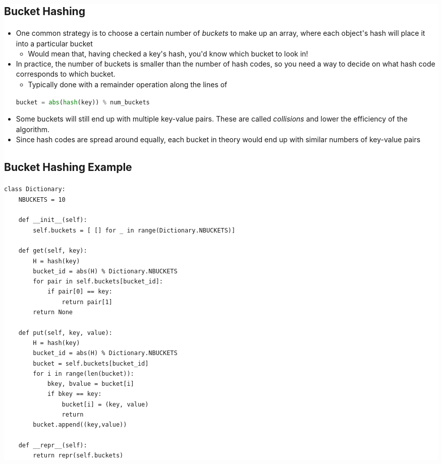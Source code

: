 
## Bucket Hashing
- One common strategy is to choose a certain number of _buckets_ to make up an array, where each object's hash will place it into a particular bucket
	- Would mean that, having checked a key's hash, you'd know which bucket to look in!
- In practice, the number of buckets is smaller than the number of hash codes, so you need a way to decide on what hash code corresponds to which bucket.
	- Typically done with a remainder operation along the lines of
	```python
	bucket = abs(hash(key)) % num_buckets
	```
- Some buckets will still end up with multiple key-value pairs. These are called _collisions_ and lower the efficiency of the algorithm.
- Since hash codes are spread around equally, each bucket in theory would end up with similar numbers of key-value pairs


## Bucket Hashing Example 
```{.python style='max-height:900px; font-size:0.8em;'}
class Dictionary:
    NBUCKETS = 10

    def __init__(self):
        self.buckets = [ [] for _ in range(Dictionary.NBUCKETS)]

    def get(self, key):
        H = hash(key)
        bucket_id = abs(H) % Dictionary.NBUCKETS
        for pair in self.buckets[bucket_id]:
            if pair[0] == key:
                return pair[1]
        return None

    def put(self, key, value):
        H = hash(key)
        bucket_id = abs(H) % Dictionary.NBUCKETS
        bucket = self.buckets[bucket_id]
        for i in range(len(bucket)):
			bkey, bvalue = bucket[i]
            if bkey == key:
                bucket[i] = (key, value)
                return
        bucket.append((key,value))

    def __repr__(self):
        return repr(self.buckets)
```
